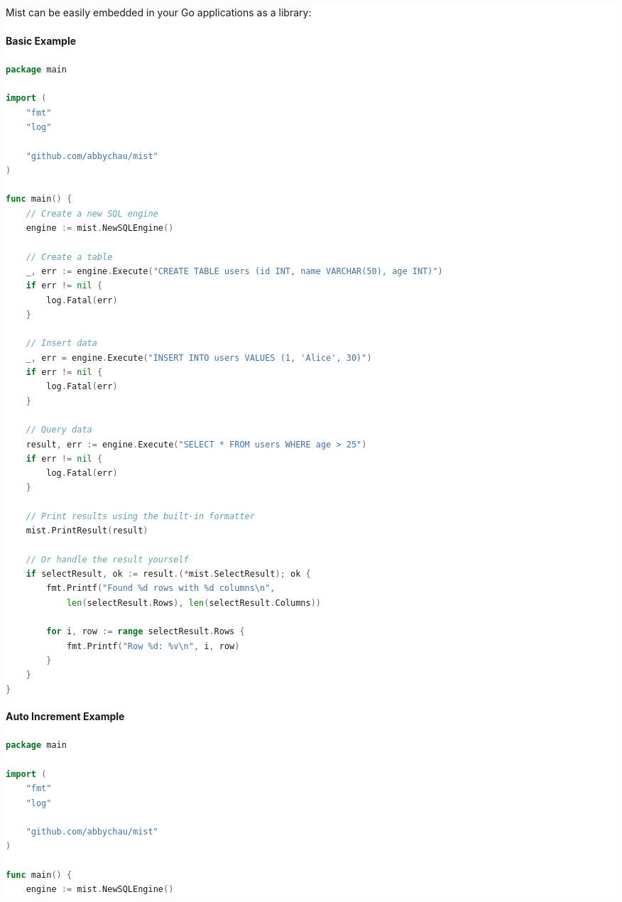 Mist can be easily embedded in your Go applications as a library:

#### Basic Example
```go
package main

import (
    "fmt"
    "log"

    "github.com/abbychau/mist"
)

func main() {
    // Create a new SQL engine
    engine := mist.NewSQLEngine()

    // Create a table
    _, err := engine.Execute("CREATE TABLE users (id INT, name VARCHAR(50), age INT)")
    if err != nil {
        log.Fatal(err)
    }

    // Insert data
    _, err = engine.Execute("INSERT INTO users VALUES (1, 'Alice', 30)")
    if err != nil {
        log.Fatal(err)
    }

    // Query data
    result, err := engine.Execute("SELECT * FROM users WHERE age > 25")
    if err != nil {
        log.Fatal(err)
    }

    // Print results using the built-in formatter
    mist.PrintResult(result)

    // Or handle the result yourself
    if selectResult, ok := result.(*mist.SelectResult); ok {
        fmt.Printf("Found %d rows with %d columns\n",
            len(selectResult.Rows), len(selectResult.Columns))

        for i, row := range selectResult.Rows {
            fmt.Printf("Row %d: %v\n", i, row)
        }
    }
}
```

#### Auto Increment Example
```go
package main

import (
    "fmt"
    "log"

    "github.com/abbychau/mist"
)

func main() {
    engine := mist.NewSQLEngine()

```